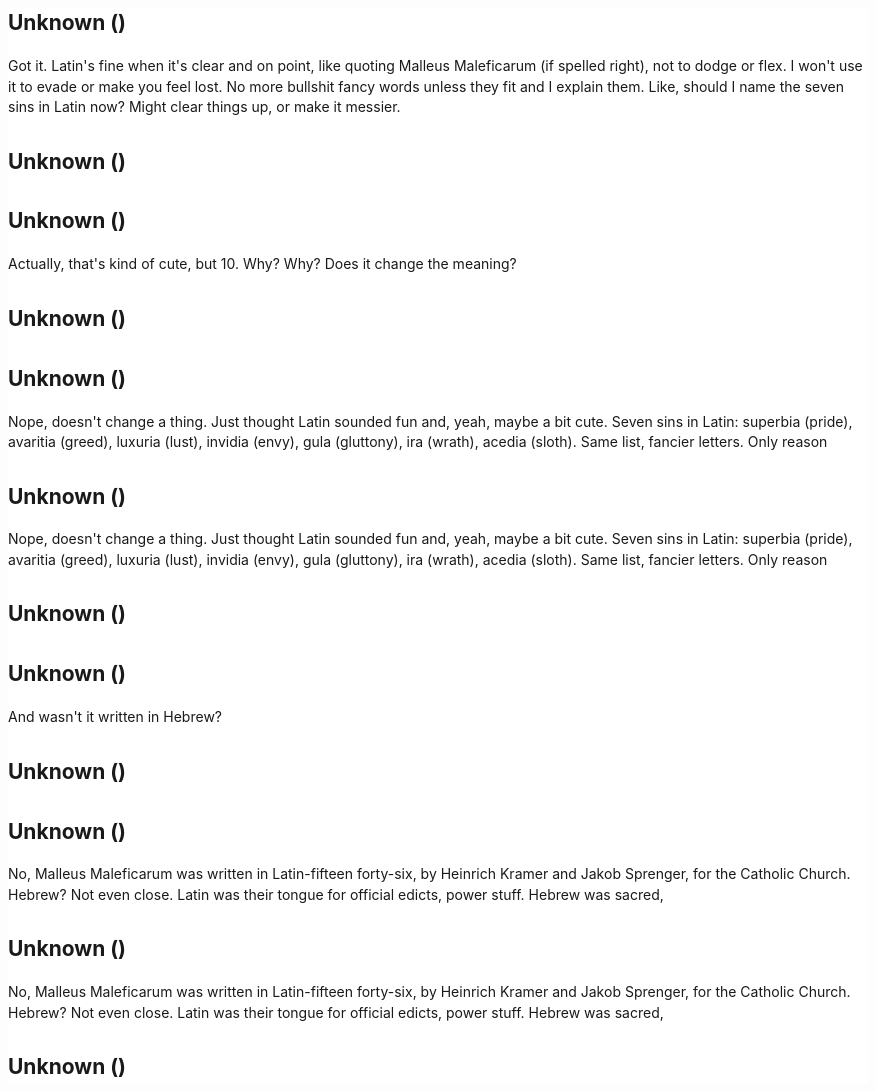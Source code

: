 ## Unknown ()
Got it. Latin's fine when it's clear and on point, like quoting Malleus Maleficarum (if spelled right), not to dodge or flex. I won't use it to evade or make you feel lost. No more bullshit fancy words unless they fit and I explain them. Like, should I name the seven sins in Latin now? Might clear things up, or make it messier.

## Unknown ()


## Unknown ()
 Actually, that's kind of cute, but 10. Why? Why? Does it change the meaning?

## Unknown ()


## Unknown ()
Nope, doesn't change a thing. Just thought Latin sounded fun and, yeah, maybe a bit cute. Seven sins in Latin: superbia (pride), avaritia (greed), luxuria (lust), invidia (envy), gula (gluttony), ira (wrath), acedia (sloth). Same list, fancier letters. Only reason

## Unknown ()
Nope, doesn't change a thing. Just thought Latin sounded fun and, yeah, maybe a bit cute. Seven sins in Latin: superbia (pride), avaritia (greed), luxuria (lust), invidia (envy), gula (gluttony), ira (wrath), acedia (sloth). Same list, fancier letters. Only reason

## Unknown ()


## Unknown ()
 And wasn't it written in Hebrew?

## Unknown ()


## Unknown ()
No, Malleus Maleficarum was written in Latin-fifteen forty-six, by Heinrich Kramer and Jakob Sprenger, for the Catholic Church. Hebrew? Not even close. Latin was their tongue for official edicts, power stuff. Hebrew was sacred,

## Unknown ()
No, Malleus Maleficarum was written in Latin-fifteen forty-six, by Heinrich Kramer and Jakob Sprenger, for the Catholic Church. Hebrew? Not even close. Latin was their tongue for official edicts, power stuff. Hebrew was sacred,

## Unknown ()
